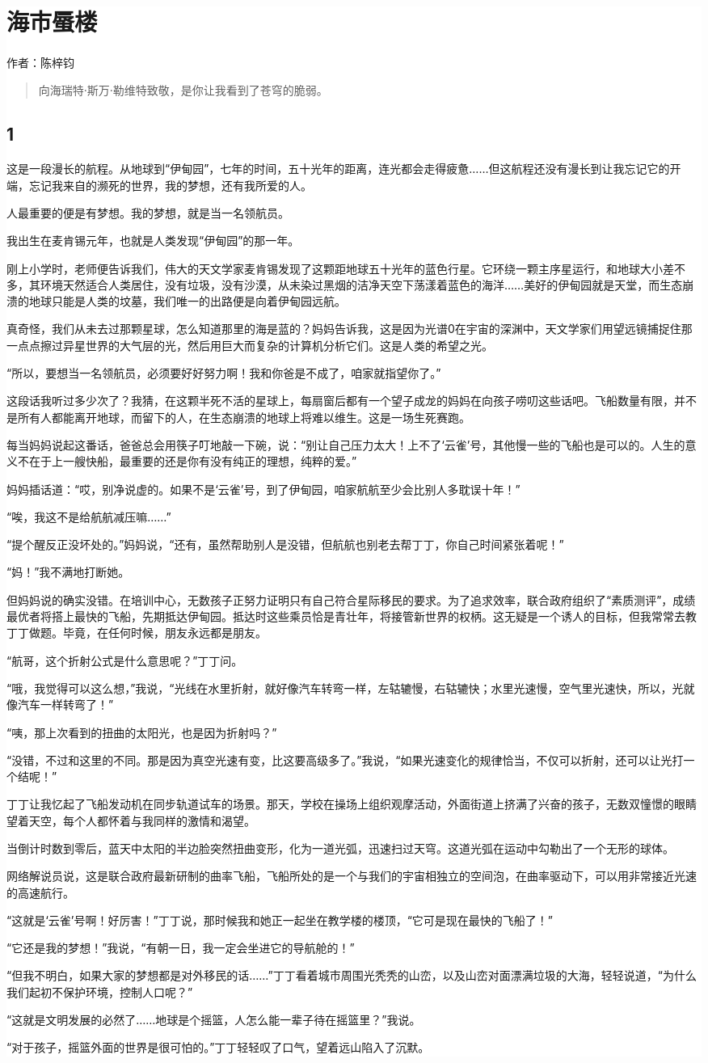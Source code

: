 # 海市蜃楼

作者：陈梓钧

> 向海瑞特·斯万·勒维特致敬，是你让我看到了苍穹的脆弱。

## 1

这是一段漫长的航程。从地球到“伊甸园”，七年的时间，五十光年的距离，连光都会走得疲惫……但这航程还没有漫长到让我忘记它的开端，忘记我来自的濒死的世界，我的梦想，还有我所爱的人。

人最重要的便是有梦想。我的梦想，就是当一名领航员。

我出生在麦肯锡元年，也就是人类发现“伊甸园”的那一年。

刚上小学时，老师便告诉我们，伟大的天文学家麦肯锡发现了这颗距地球五十光年的蓝色行星。它环绕一颗主序星运行，和地球大小差不多，其环境天然适合人类居住，没有垃圾，没有沙漠，从未染过黑烟的洁净天空下荡漾着蓝色的海洋……美好的伊甸园就是天堂，而生态崩溃的地球只能是人类的坟墓，我们唯一的出路便是向着伊甸园远航。

真奇怪，我们从未去过那颗星球，怎么知道那里的海是蓝的？妈妈告诉我，这是因为光谱0在宇宙的深渊中，天文学家们用望远镜捕捉住那一点点擦过异星世界的大气层的光，然后用巨大而复杂的计算机分析它们。这是人类的希望之光。

“所以，要想当一名领航员，必须要好好努力啊！我和你爸是不成了，咱家就指望你了。”

这段话我听过多少次了？我猜，在这颗半死不活的星球上，每扇窗后都有一个望子成龙的妈妈在向孩子唠叨这些话吧。飞船数量有限，并不是所有人都能离开地球，而留下的人，在生态崩溃的地球上将难以维生。这是一场生死赛跑。

每当妈妈说起这番话，爸爸总会用筷子叮地敲一下碗，说：“别让自己压力太大！上不了‘云雀’号，其他慢一些的飞船也是可以的。人生的意义不在于上一艘快船，最重要的还是你有没有纯正的理想，纯粹的爱。”

妈妈插话道：“哎，别净说虚的。如果不是‘云雀’号，到了伊甸园，咱家航航至少会比别人多耽误十年！”

“唉，我这不是给航航减压嘛……”

“提个醒反正没坏处的。”妈妈说，“还有，虽然帮助别人是没错，但航航也别老去帮丁丁，你自己时间紧张着呢！”

“妈！”我不满地打断她。

但妈妈说的确实没错。在培训中心，无数孩子正努力证明只有自己符合星际移民的要求。为了追求效率，联合政府组织了“素质测评”，成绩最优者将搭上最快的飞船，先期抵达伊甸园。抵达时这些乘员恰是青壮年，将接管新世界的权柄。这无疑是一个诱人的目标，但我常常去教丁丁做题。毕竟，在任何时候，朋友永远都是朋友。

“航哥，这个折射公式是什么意思呢？”丁丁问。

“哦，我觉得可以这么想，”我说，“光线在水里折射，就好像汽车转弯一样，左轱辘慢，右轱辘快；水里光速慢，空气里光速快，所以，光就像汽车一样转弯了！”

“咦，那上次看到的扭曲的太阳光，也是因为折射吗？”

“没错，不过和这里的不同。那是因为真空光速有变，比这要高级多了。”我说，“如果光速变化的规律恰当，不仅可以折射，还可以让光打一个结呢！”

丁丁让我忆起了飞船发动机在同步轨道试车的场景。那天，学校在操场上组织观摩活动，外面街道上挤满了兴奋的孩子，无数双憧憬的眼睛望着天空，每个人都怀着与我同样的激情和渴望。

当倒计时数到零后，蓝天中太阳的半边脸突然扭曲变形，化为一道光弧，迅速扫过天穹。这道光弧在运动中勾勒出了一个无形的球体。

网络解说员说，这是联合政府最新研制的曲率飞船，飞船所处的是一个与我们的宇宙相独立的空间泡，在曲率驱动下，可以用非常接近光速的高速航行。

“这就是‘云雀’号啊！好厉害！”丁丁说，那时候我和她正一起坐在教学楼的楼顶，“它可是现在最快的飞船了！”

“它还是我的梦想！”我说，“有朝一日，我一定会坐进它的导航舱的！”

“但我不明白，如果大家的梦想都是对外移民的话……”丁丁看着城市周围光秃秃的山峦，以及山峦对面漂满垃圾的大海，轻轻说道，“为什么我们起初不保护环境，控制人口呢？”

“这就是文明发展的必然了……地球是个摇篮，人怎么能一辈子待在摇篮里？”我说。

“对于孩子，摇篮外面的世界是很可怕的。”丁丁轻轻叹了口气，望着远山陷入了沉默。
